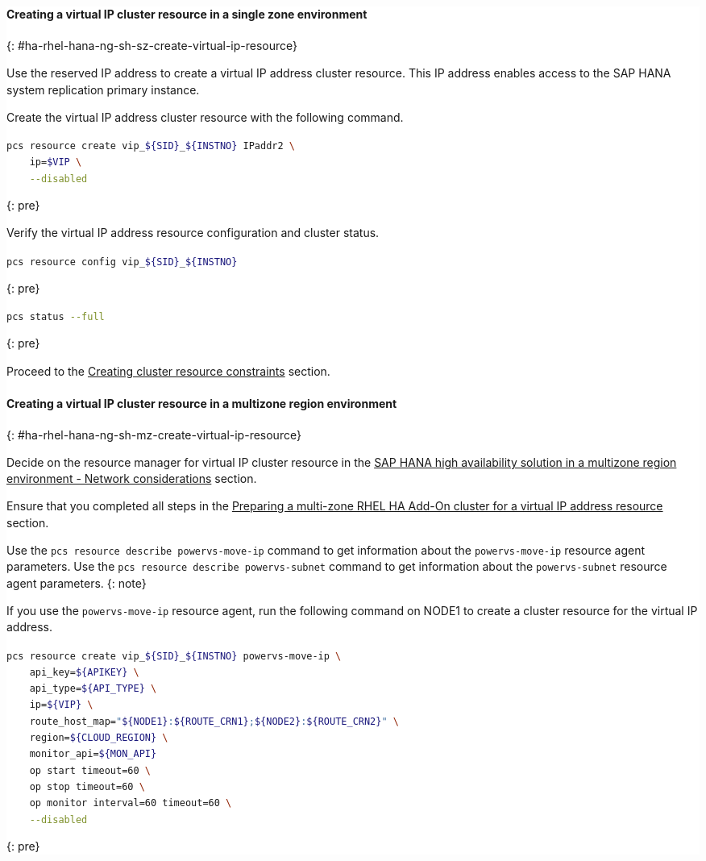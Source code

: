 #### Creating a virtual IP cluster resource in a single zone environment
{: #ha-rhel-hana-ng-sh-sz-create-virtual-ip-resource}

Use the reserved IP address to create a virtual IP address cluster resource.
This IP address enables access to the SAP HANA system replication primary instance.

Create the virtual IP address cluster resource with the following command.

```sh
pcs resource create vip_${SID}_${INSTNO} IPaddr2 \
    ip=$VIP \
    --disabled
```
{: pre}

Verify the virtual IP address resource configuration and cluster status.

```sh
pcs resource config vip_${SID}_${INSTNO}
```
{: pre}

```sh
pcs status --full
```
{: pre}

Proceed to the [Creating cluster resource constraints](#ha-rhel-hana-sr-create-constraints) section.

#### Creating a virtual IP cluster resource in a multizone region environment
{: #ha-rhel-hana-ng-sh-mz-create-virtual-ip-resource}

Decide on the resource manager for virtual IP cluster resource in the [SAP HANA high availability solution in a multizone region environment - Network considerations](/docs/sap?topic=sap-ha-overview#ha-overview-hana-mzr-network) section.

Ensure that you completed all steps in the [Preparing a multi-zone RHEL HA Add-On cluster for a virtual IP address resource](/docs/sap?topic=sap-ha-rhel-mz#ha-rhel-mz-create-vip) section.

Use the `pcs resource describe powervs-move-ip` command to get information about the `powervs-move-ip` resource agent parameters. Use the `pcs resource describe powervs-subnet` command to get information about the `powervs-subnet` resource agent parameters.
{: note}

If you use the `powervs-move-ip` resource agent, run the following command on NODE1 to create a cluster resource for the virtual IP address.

```sh
pcs resource create vip_${SID}_${INSTNO} powervs-move-ip \
    api_key=${APIKEY} \
    api_type=${API_TYPE} \
    ip=${VIP} \
    route_host_map="${NODE1}:${ROUTE_CRN1};${NODE2}:${ROUTE_CRN2}" \
    region=${CLOUD_REGION} \
    monitor_api=${MON_API}
    op start timeout=60 \
    op stop timeout=60 \
    op monitor interval=60 timeout=60 \
    --disabled
```
{: pre}
